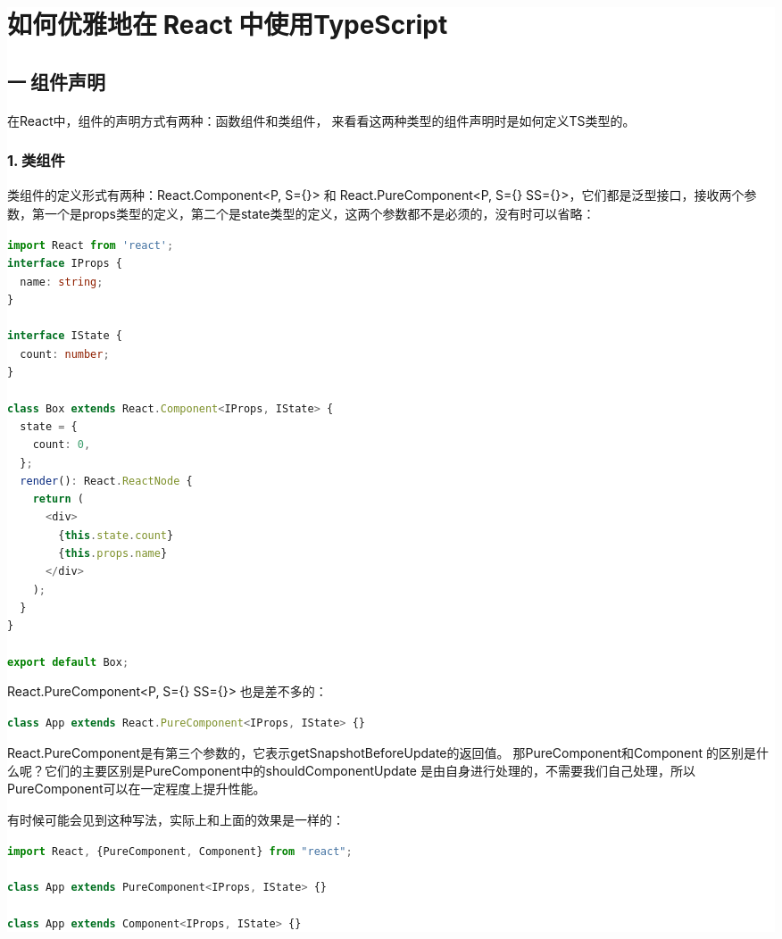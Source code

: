 # 如何优雅地在 React 中使用TypeScript



## 一 组件声明

在React中，组件的声明方式有两种：函数组件和类组件， 来看看这两种类型的组件声明时是如何定义TS类型的。

### 1. 类组件

类组件的定义形式有两种：React.Component<P, S={}> 和 React.PureComponent<P, S={} SS={}>，它们都是泛型接口，接收两个参数，第一个是props类型的定义，第二个是state类型的定义，这两个参数都不是必须的，没有时可以省略：
```typescript
import React from 'react';
interface IProps {
  name: string;
}

interface IState {
  count: number;
}

class Box extends React.Component<IProps, IState> {
  state = {
    count: 0,
  };
  render(): React.ReactNode {
    return (
      <div>
        {this.state.count}
        {this.props.name}
      </div>
    );
  }
}

export default Box;

```

React.PureComponent<P, S={} SS={}> 也是差不多的：

```typescript
class App extends React.PureComponent<IProps, IState> {}
```
React.PureComponent是有第三个参数的，它表示getSnapshotBeforeUpdate的返回值。
那PureComponent和Component 的区别是什么呢？它们的主要区别是PureComponent中的shouldComponentUpdate 是由自身进行处理的，不需要我们自己处理，所以PureComponent可以在一定程度上提升性能。

有时候可能会见到这种写法，实际上和上面的效果是一样的：
```typescript
import React, {PureComponent, Component} from "react";

class App extends PureComponent<IProps, IState> {}

class App extends Component<IProps, IState> {}

```
